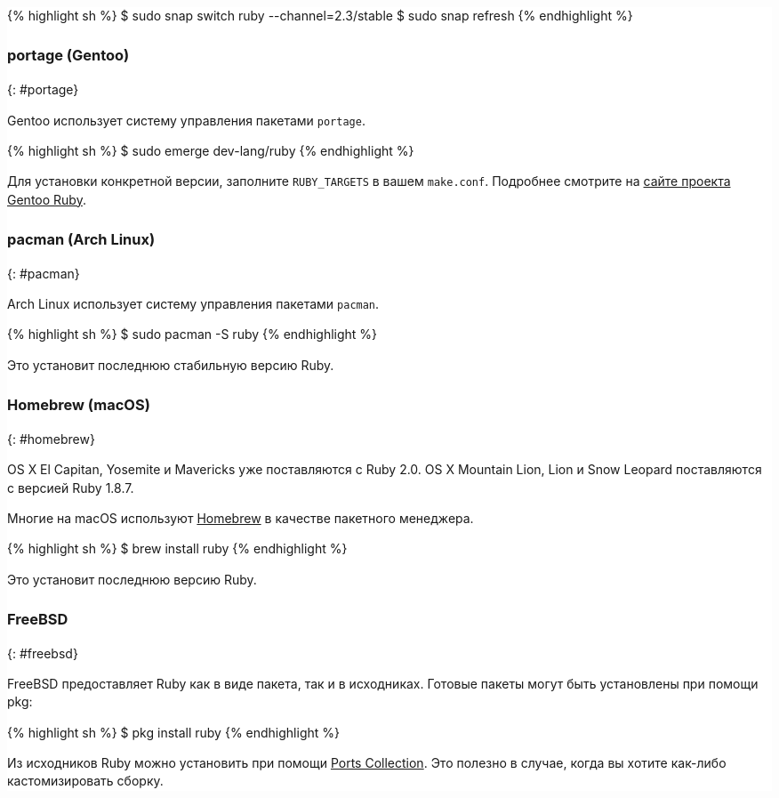 {% highlight sh %}
$ sudo snap switch ruby --channel=2.3/stable
$ sudo snap refresh
{% endhighlight %}


### portage (Gentoo)
{: #portage}

Gentoo использует систему управления пакетами `portage`.

{% highlight sh %}
$ sudo emerge dev-lang/ruby
{% endhighlight %}

Для установки конкретной версии, заполните `RUBY_TARGETS` в вашем `make.conf`.
Подробнее смотрите на [сайте проекта Gentoo Ruby][gentoo-ruby].


### pacman (Arch Linux)
{: #pacman}

Arch Linux использует систему управления пакетами `pacman`.

{% highlight sh %}
$ sudo pacman -S ruby
{% endhighlight %}

Это установит последнюю стабильную версию Ruby.


### Homebrew (macOS)
{: #homebrew}

OS X El Capitan, Yosemite и Mavericks уже поставляются с Ruby 2.0.
OS X Mountain Lion, Lion и Snow Leopard поставляются с версией Ruby 1.8.7.

Многие на macOS используют [Homebrew][homebrew] в качестве пакетного менеджера.

{% highlight sh %}
$ brew install ruby
{% endhighlight %}

Это установит последнюю версию Ruby.


### FreeBSD
{: #freebsd}

FreeBSD предоставляет Ruby как в виде пакета, так и в исходниках.
Готовые пакеты могут быть установлены при помощи pkg:

{% highlight sh %}
$ pkg install ruby
{% endhighlight %}

Из исходников Ruby можно установить при помощи
[Ports Collection][freebsd-ports-collection]. Это полезно в случае,
когда вы хотите как-либо кастомизировать сборку.


[rvm]: http://rvm.io/
[rbenv]: https://github.com/rbenv/rbenv#readme
[ruby-build]: https://github.com/rbenv/ruby-build#readme
[ruby-install]: https://github.com/postmodern/ruby-install#readme
[chruby]: https://github.com/postmodern/chruby#readme
[uru]: https://bitbucket.org/jonforums/uru
[rubyinstaller]: https://rubyinstaller.org/
[rubystack]: http://bitnami.com/stack/ruby/installer
[openindiana]: http://openindiana.org/
[opensolaris-pkg]: http://opensolaris.org/os/project/pkg/
[gentoo-ruby]: http://www.gentoo.org/proj/en/prog_lang/ruby/
[freebsd-ruby]: https://wiki.freebsd.org/Ruby
[freebsd-ports-collection]: https://www.freebsd.org/doc/en_US.ISO8859-1/books/handbook/ports-using.html
[homebrew]: http://brew.sh/
[download]: /ru/downloads/
[installers]: /ru/documentation/installation/#installers
[readme]: https://github.com/ruby/ruby#how-to-compile-and-install
[wsl]: https://docs.microsoft.com/en-us/windows/wsl/about
[asdf-vm]: https://asdf-vm.com/
[asdf-ruby]: https://github.com/asdf-vm/asdf-ruby
[openbsd-current-ruby-ports]: https://cvsweb.openbsd.org/cgi-bin/cvsweb/ports/lang/ruby/?only_with_tag=HEAD